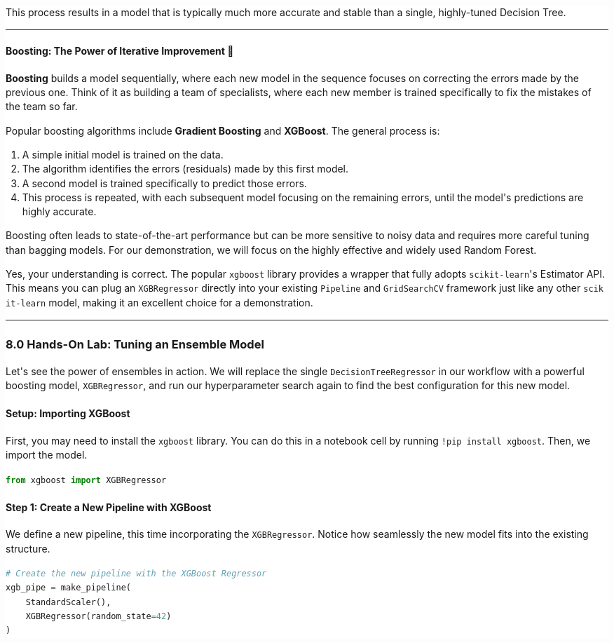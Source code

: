 This process results in a model that is typically much more accurate and stable than a single, highly-tuned Decision Tree.

---
#### **Boosting: The Power of Iterative Improvement 🎯**

**Boosting** builds a model sequentially, where each new model in the sequence focuses on correcting the errors made by the previous one. Think of it as building a team of specialists, where each new member is trained specifically to fix the mistakes of the team so far.

Popular boosting algorithms include **Gradient Boosting** and **XGBoost**. The general process is:
1.  A simple initial model is trained on the data.
2.  The algorithm identifies the errors (residuals) made by this first model.
3.  A second model is trained specifically to predict those errors.
4.  This process is repeated, with each subsequent model focusing on the remaining errors, until the model's predictions are highly accurate.

Boosting often leads to state-of-the-art performance but can be more sensitive to noisy data and requires more careful tuning than bagging models. For our demonstration, we will focus on the highly effective and widely used Random Forest.

Yes, your understanding is correct. The popular `xgboost` library provides a wrapper that fully adopts `scikit-learn`'s Estimator API. This means you can plug an `XGBRegressor` directly into your existing `Pipeline` and `GridSearchCV` framework just like any other `scikit-learn` model, making it an excellent choice for a demonstration.

-----

### **8.0 Hands-On Lab: Tuning an Ensemble Model**

Let's see the power of ensembles in action. We will replace the single `DecisionTreeRegressor` in our workflow with a powerful boosting model, `XGBRegressor`, and run our hyperparameter search again to find the best configuration for this new model.

#### **Setup: Importing XGBoost**

First, you may need to install the `xgboost` library. You can do this in a notebook cell by running `!pip install xgboost`. Then, we import the model.

```python
from xgboost import XGBRegressor
```

#### **Step 1: Create a New Pipeline with XGBoost**

We define a new pipeline, this time incorporating the `XGBRegressor`. Notice how seamlessly the new model fits into the existing structure.

```python
# Create the new pipeline with the XGBoost Regressor
xgb_pipe = make_pipeline(
    StandardScaler(),
    XGBRegressor(random_state=42)
)
```
